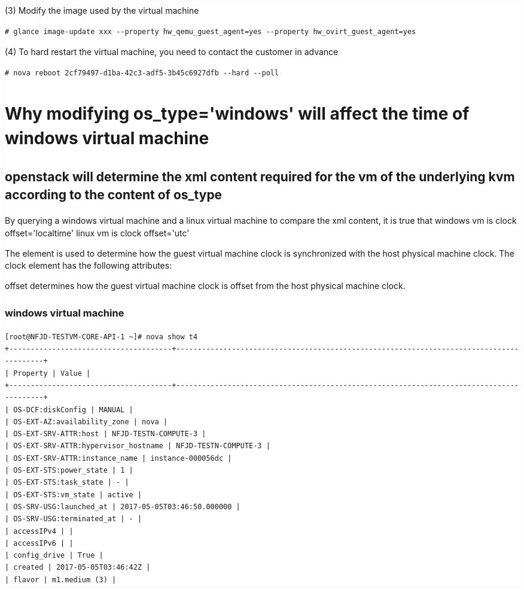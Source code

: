 (3) Modify the image used by the virtual machine

    # glance image-update xxx --property hw_qemu_guest_agent=yes --property hw_ovirt_guest_agent=yes

(4) To hard restart the virtual machine, you need to contact the customer in advance

    # nova reboot 2cf79497-d1ba-42c3-adf5-3b45c6927dfb --hard --poll

# Why modifying os_type='windows' will affect the time of windows virtual machine

## openstack will determine the xml content required for the vm of the underlying kvm according to the content of os_type

By querying a windows virtual machine and a linux virtual machine to compare the xml content, it is true that windows vm is clock offset='localtime' linux vm is clock offset='utc'

The <clock> element is used to determine how the guest virtual machine clock is synchronized with the host physical machine clock. The clock element has the following attributes:

offset determines how the guest virtual machine clock is offset from the host physical machine clock.

### windows virtual machine

    [root@NFJD-TESTVM-CORE-API-1 ~]# nova show t4
    +--------------------------------------+-----------------------------------------------------------------------------------------+
    | Property | Value |
    +--------------------------------------+-----------------------------------------------------------------------------------------+
    | OS-DCF:diskConfig | MANUAL |
    | OS-EXT-AZ:availability_zone | nova |
    | OS-EXT-SRV-ATTR:host | NFJD-TESTN-COMPUTE-3 |
    | OS-EXT-SRV-ATTR:hypervisor_hostname | NFJD-TESTN-COMPUTE-3 |
    | OS-EXT-SRV-ATTR:instance_name | instance-000056dc |
    | OS-EXT-STS:power_state | 1 |
    | OS-EXT-STS:task_state | - |
    | OS-EXT-STS:vm_state | active |
    | OS-SRV-USG:launched_at | 2017-05-05T03:46:50.000000 |
    | OS-SRV-USG:terminated_at | - |
    | accessIPv4 | |
    | accessIPv6 | |
    | config_drive | True |
    | created | 2017-05-05T03:46:42Z |
    | flavor | m1.medium (3) |